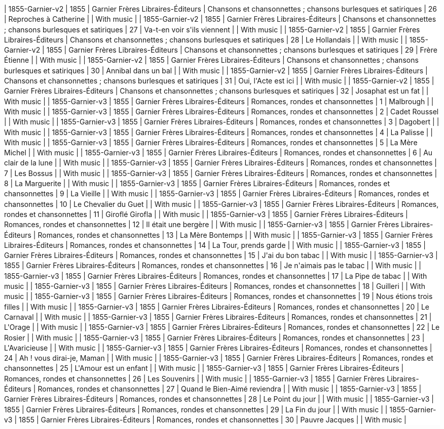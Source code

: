 | 1855-Garnier-v2 | 1855 | Garnier Frères Libraires-Éditeurs | Chansons et chansonnettes ; chansons burlesques et satiriques | 26 | Reproches à Catherine |  | With music |
| 1855-Garnier-v2 | 1855 | Garnier Frères Libraires-Éditeurs | Chansons et chansonnettes ; chansons burlesques et satiriques | 27 | Va-t-en voir s'ils viennent |  | With music |
| 1855-Garnier-v2 | 1855 | Garnier Frères Libraires-Éditeurs | Chansons et chansonnettes ; chansons burlesques et satiriques | 28 | Le Hollandais |  | With music |
| 1855-Garnier-v2 | 1855 | Garnier Frères Libraires-Éditeurs | Chansons et chansonnettes ; chansons burlesques et satiriques | 29 | Frère Étienne |  | With music |
| 1855-Garnier-v2 | 1855 | Garnier Frères Libraires-Éditeurs | Chansons et chansonnettes ; chansons burlesques et satiriques | 30 | Annibal dans un bal |  | With music |
| 1855-Garnier-v2 | 1855 | Garnier Frères Libraires-Éditeurs | Chansons et chansonnettes ; chansons burlesques et satiriques | 31 | Oui, l'Acte est ici |  | With music |
| 1855-Garnier-v2 | 1855 | Garnier Frères Libraires-Éditeurs | Chansons et chansonnettes ; chansons burlesques et satiriques | 32 | Josaphat est un fat |  | With music |
| 1855-Garnier-v3 | 1855 | Garnier Frères Libraires-Éditeurs | Romances, rondes et chansonnettes | 1 | Malbrough |  | With music |
| 1855-Garnier-v3 | 1855 | Garnier Frères Libraires-Éditeurs | Romances, rondes et chansonnettes | 2 | Cadet Roussel |  | With music |
| 1855-Garnier-v3 | 1855 | Garnier Frères Libraires-Éditeurs | Romances, rondes et chansonnettes | 3 | Dagobert |  | With music |
| 1855-Garnier-v3 | 1855 | Garnier Frères Libraires-Éditeurs | Romances, rondes et chansonnettes | 4 | La Palisse |  | With music |
| 1855-Garnier-v3 | 1855 | Garnier Frères Libraires-Éditeurs | Romances, rondes et chansonnettes | 5 | La Mère Michel |  | With music |
| 1855-Garnier-v3 | 1855 | Garnier Frères Libraires-Éditeurs | Romances, rondes et chansonnettes | 6 | Au clair de la lune |  | With music |
| 1855-Garnier-v3 | 1855 | Garnier Frères Libraires-Éditeurs | Romances, rondes et chansonnettes | 7 | Les Bossus |  | With music |
| 1855-Garnier-v3 | 1855 | Garnier Frères Libraires-Éditeurs | Romances, rondes et chansonnettes | 8 | La Marguerite |  | With music |
| 1855-Garnier-v3 | 1855 | Garnier Frères Libraires-Éditeurs | Romances, rondes et chansonnettes | 9 | La Vieille |  | With music |
| 1855-Garnier-v3 | 1855 | Garnier Frères Libraires-Éditeurs | Romances, rondes et chansonnettes | 10 | Le Chevalier du Guet |  | With music |
| 1855-Garnier-v3 | 1855 | Garnier Frères Libraires-Éditeurs | Romances, rondes et chansonnettes | 11 | Giroflé Girofla |  | With music |
| 1855-Garnier-v3 | 1855 | Garnier Frères Libraires-Éditeurs | Romances, rondes et chansonnettes | 12 | Il était une bergère |  | With music |
| 1855-Garnier-v3 | 1855 | Garnier Frères Libraires-Éditeurs | Romances, rondes et chansonnettes | 13 | La Mère Bontemps |  | With music |
| 1855-Garnier-v3 | 1855 | Garnier Frères Libraires-Éditeurs | Romances, rondes et chansonnettes | 14 | La Tour, prends garde |  | With music |
| 1855-Garnier-v3 | 1855 | Garnier Frères Libraires-Éditeurs | Romances, rondes et chansonnettes | 15 | J'ai du bon tabac |  | With music |
| 1855-Garnier-v3 | 1855 | Garnier Frères Libraires-Éditeurs | Romances, rondes et chansonnettes | 16 | Je n'aimais pas le tabac |  | With music |
| 1855-Garnier-v3 | 1855 | Garnier Frères Libraires-Éditeurs | Romances, rondes et chansonnettes | 17 | La Pipe de tabac |  | With music |
| 1855-Garnier-v3 | 1855 | Garnier Frères Libraires-Éditeurs | Romances, rondes et chansonnettes | 18 | Guilleri |  | With music |
| 1855-Garnier-v3 | 1855 | Garnier Frères Libraires-Éditeurs | Romances, rondes et chansonnettes | 19 | Nous étions trois filles |  | With music |
| 1855-Garnier-v3 | 1855 | Garnier Frères Libraires-Éditeurs | Romances, rondes et chansonnettes | 20 | Le Carnaval |  | With music |
| 1855-Garnier-v3 | 1855 | Garnier Frères Libraires-Éditeurs | Romances, rondes et chansonnettes | 21 | L'Orage |  | With music |
| 1855-Garnier-v3 | 1855 | Garnier Frères Libraires-Éditeurs | Romances, rondes et chansonnettes | 22 | Le Rosier |  | With music |
| 1855-Garnier-v3 | 1855 | Garnier Frères Libraires-Éditeurs | Romances, rondes et chansonnettes | 23 | L'Avaricieuse |  | With music |
| 1855-Garnier-v3 | 1855 | Garnier Frères Libraires-Éditeurs | Romances, rondes et chansonnettes | 24 | Ah ! vous dirai-je, Maman |  | With music |
| 1855-Garnier-v3 | 1855 | Garnier Frères Libraires-Éditeurs | Romances, rondes et chansonnettes | 25 | L'Amour est un enfant |  | With music |
| 1855-Garnier-v3 | 1855 | Garnier Frères Libraires-Éditeurs | Romances, rondes et chansonnettes | 26 | Les Souvenirs |  | With music |
| 1855-Garnier-v3 | 1855 | Garnier Frères Libraires-Éditeurs | Romances, rondes et chansonnettes | 27 | Quand le Bien-Aimé reviendra |  | With music |
| 1855-Garnier-v3 | 1855 | Garnier Frères Libraires-Éditeurs | Romances, rondes et chansonnettes | 28 | Le Point du jour |  | With music |
| 1855-Garnier-v3 | 1855 | Garnier Frères Libraires-Éditeurs | Romances, rondes et chansonnettes | 29 | La Fin du jour |  | With music |
| 1855-Garnier-v3 | 1855 | Garnier Frères Libraires-Éditeurs | Romances, rondes et chansonnettes | 30 | Pauvre Jacques |  | With music |